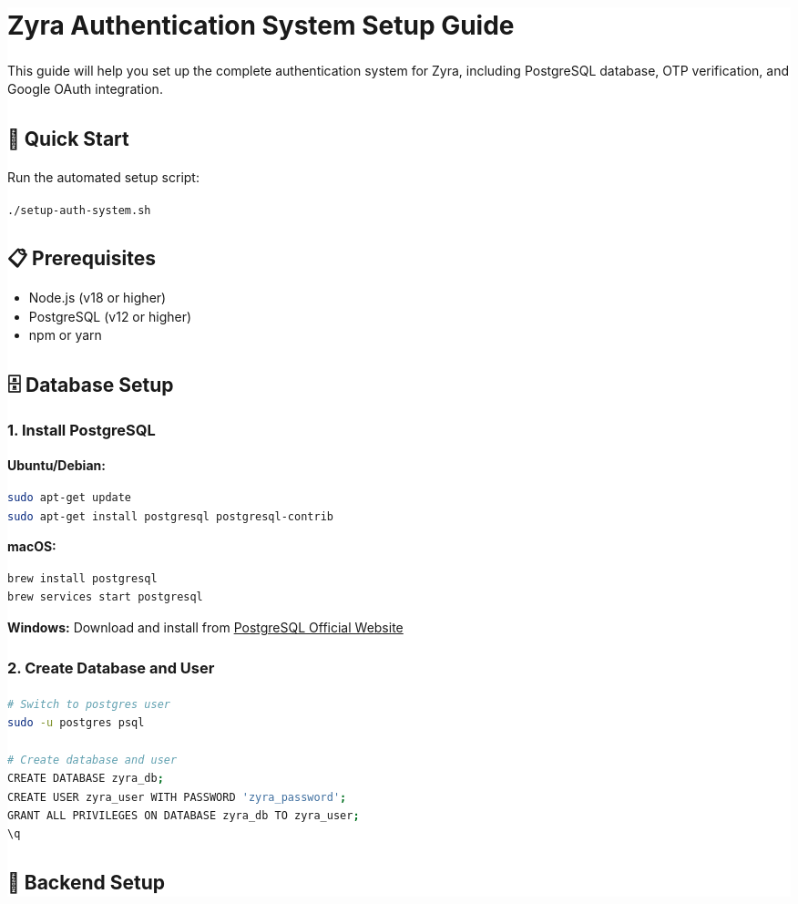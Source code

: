 # Zyra Authentication System Setup Guide

This guide will help you set up the complete authentication system for Zyra, including PostgreSQL database, OTP verification, and Google OAuth integration.

## 🚀 Quick Start

Run the automated setup script:

```bash
./setup-auth-system.sh
```

## 📋 Prerequisites

- Node.js (v18 or higher)
- PostgreSQL (v12 or higher)
- npm or yarn

## 🗄️ Database Setup

### 1. Install PostgreSQL

**Ubuntu/Debian:**
```bash
sudo apt-get update
sudo apt-get install postgresql postgresql-contrib
```

**macOS:**
```bash
brew install postgresql
brew services start postgresql
```

**Windows:**
Download and install from [PostgreSQL Official Website](https://www.postgresql.org/download/)

### 2. Create Database and User

```bash
# Switch to postgres user
sudo -u postgres psql

# Create database and user
CREATE DATABASE zyra_db;
CREATE USER zyra_user WITH PASSWORD 'zyra_password';
GRANT ALL PRIVILEGES ON DATABASE zyra_db TO zyra_user;
\q
```

## 🔧 Backend Setup
